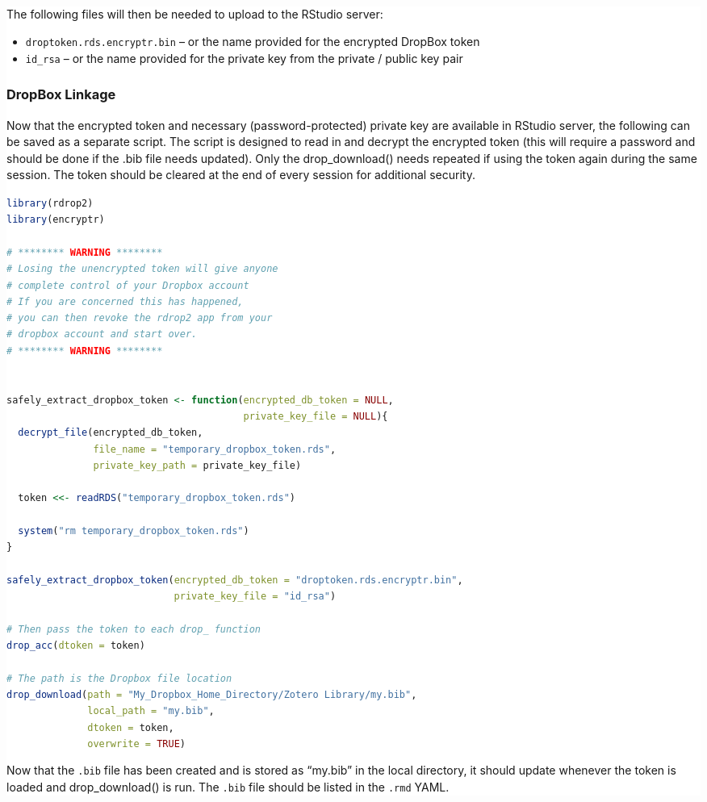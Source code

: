 The following files will then be needed to upload to the RStudio server:

+ `droptoken.rds.encryptr.bin` – or the name provided for the encrypted DropBox token
+ `id_rsa` – or the name provided for the private key from the private / public key pair

### DropBox Linkage

Now that the encrypted token and necessary (password-protected) private key are available in RStudio server, the following can be saved as a separate script. The script is designed to read in and decrypt the encrypted token (this will require a password and should be done if the .bib file needs updated). Only the drop_download() needs repeated if using the token again during the same session. The token should be cleared at the end of every session for additional security.


```r
library(rdrop2)
library(encryptr)
 
# ******** WARNING ********
# Losing the unencrypted token will give anyone 
# complete control of your Dropbox account
# If you are concerned this has happened,
# you can then revoke the rdrop2 app from your
# dropbox account and start over.
# ******** WARNING ********
 
 
safely_extract_dropbox_token <- function(encrypted_db_token = NULL, 
                                         private_key_file = NULL){
  decrypt_file(encrypted_db_token, 
               file_name = "temporary_dropbox_token.rds", 
               private_key_path = private_key_file)
  
  token <<- readRDS("temporary_dropbox_token.rds")
  
  system("rm temporary_dropbox_token.rds")
}
 
safely_extract_dropbox_token(encrypted_db_token = "droptoken.rds.encryptr.bin", 
                             private_key_file = "id_rsa")
 
# Then pass the token to each drop_ function
drop_acc(dtoken = token)
 
# The path is the Dropbox file location
drop_download(path = "My_Dropbox_Home_Directory/Zotero Library/my.bib", 
              local_path = "my.bib", 
              dtoken = token,
              overwrite = TRUE)
```

Now that the `.bib` file has been created and is stored as “my.bib” in the local directory, it should update whenever the token is loaded and drop_download() is run. The `.bib` file should be listed in the `.rmd` YAML.
